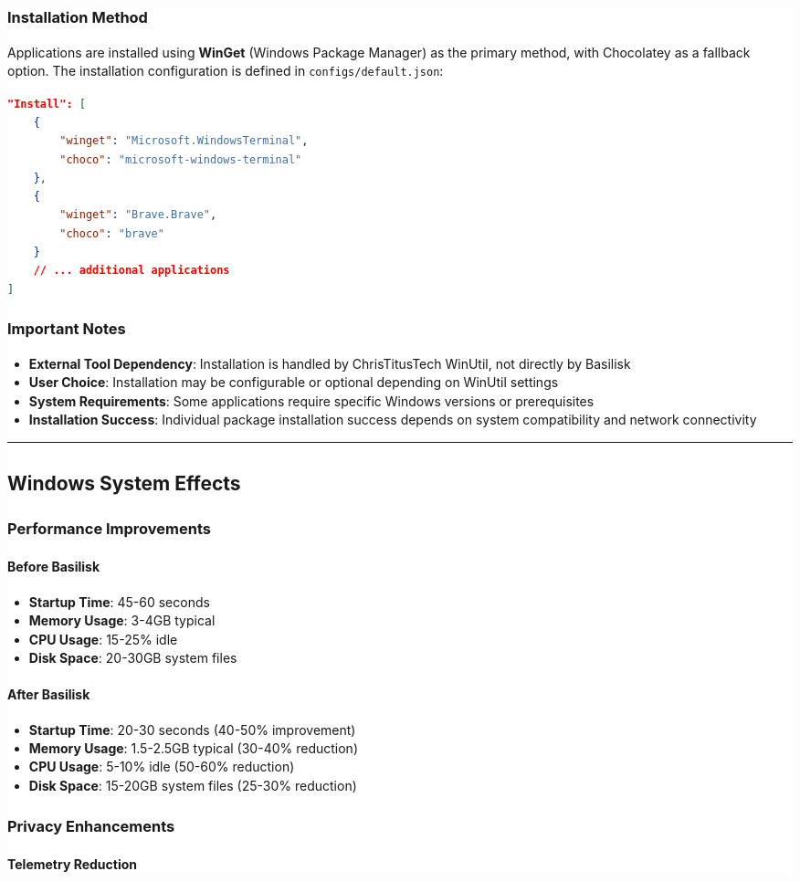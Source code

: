 ### Installation Method

Applications are installed using **WinGet** (Windows Package Manager) as the primary method, with Chocolatey as a fallback option. The installation configuration is defined in `configs/default.json`:

```json
"Install": [
    {
        "winget": "Microsoft.WindowsTerminal",
        "choco": "microsoft-windows-terminal"
    },
    {
        "winget": "Brave.Brave",
        "choco": "brave"
    }
    // ... additional applications
]
```

### Important Notes

- **External Tool Dependency**: Installation is handled by ChrisTitusTech WinUtil, not directly by Basilisk
- **User Choice**: Installation may be configurable or optional depending on WinUtil settings
- **System Requirements**: Some applications require specific Windows versions or prerequisites
- **Installation Success**: Individual package installation success depends on system compatibility and network connectivity

---

## Windows System Effects

### Performance Improvements

#### Before Basilisk

- **Startup Time**: 45-60 seconds
- **Memory Usage**: 3-4GB typical
- **CPU Usage**: 15-25% idle
- **Disk Space**: 20-30GB system files

#### After Basilisk

- **Startup Time**: 20-30 seconds (40-50% improvement)
- **Memory Usage**: 1.5-2.5GB typical (30-40% reduction)
- **CPU Usage**: 5-10% idle (50-60% reduction)
- **Disk Space**: 15-20GB system files (25-30% reduction)

### Privacy Enhancements

#### Telemetry Reduction
